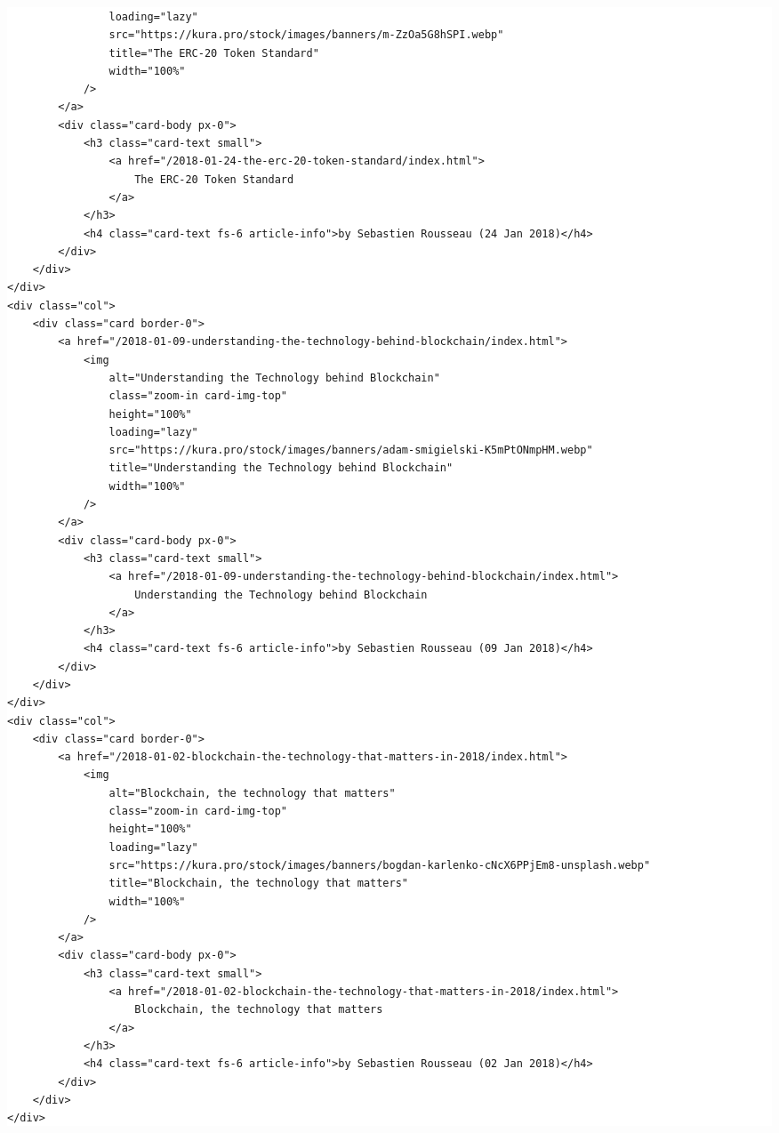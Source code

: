                     loading="lazy"
                    src="https://kura.pro/stock/images/banners/m-ZzOa5G8hSPI.webp"
                    title="The ERC-20 Token Standard"
                    width="100%"
                />
            </a>
            <div class="card-body px-0">
                <h3 class="card-text small">
                    <a href="/2018-01-24-the-erc-20-token-standard/index.html">
                        The ERC-20 Token Standard
                    </a>
                </h3>
                <h4 class="card-text fs-6 article-info">by Sebastien Rousseau (24 Jan 2018)</h4>
            </div>
        </div>
    </div>
    <div class="col">
        <div class="card border-0">
            <a href="/2018-01-09-understanding-the-technology-behind-blockchain/index.html">
                <img
                    alt="Understanding the Technology behind Blockchain"
                    class="zoom-in card-img-top"
                    height="100%"
                    loading="lazy"
                    src="https://kura.pro/stock/images/banners/adam-smigielski-K5mPtONmpHM.webp"
                    title="Understanding the Technology behind Blockchain"
                    width="100%"
                />
            </a>
            <div class="card-body px-0">
                <h3 class="card-text small">
                    <a href="/2018-01-09-understanding-the-technology-behind-blockchain/index.html">
                        Understanding the Technology behind Blockchain
                    </a>
                </h3>
                <h4 class="card-text fs-6 article-info">by Sebastien Rousseau (09 Jan 2018)</h4>
            </div>
        </div>
    </div>
    <div class="col">
        <div class="card border-0">
            <a href="/2018-01-02-blockchain-the-technology-that-matters-in-2018/index.html">
                <img
                    alt="Blockchain, the technology that matters"
                    class="zoom-in card-img-top"
                    height="100%"
                    loading="lazy"
                    src="https://kura.pro/stock/images/banners/bogdan-karlenko-cNcX6PPjEm8-unsplash.webp"
                    title="Blockchain, the technology that matters"
                    width="100%"
                />
            </a>
            <div class="card-body px-0">
                <h3 class="card-text small">
                    <a href="/2018-01-02-blockchain-the-technology-that-matters-in-2018/index.html">
                        Blockchain, the technology that matters
                    </a>
                </h3>
                <h4 class="card-text fs-6 article-info">by Sebastien Rousseau (02 Jan 2018)</h4>
            </div>
        </div>
    </div>